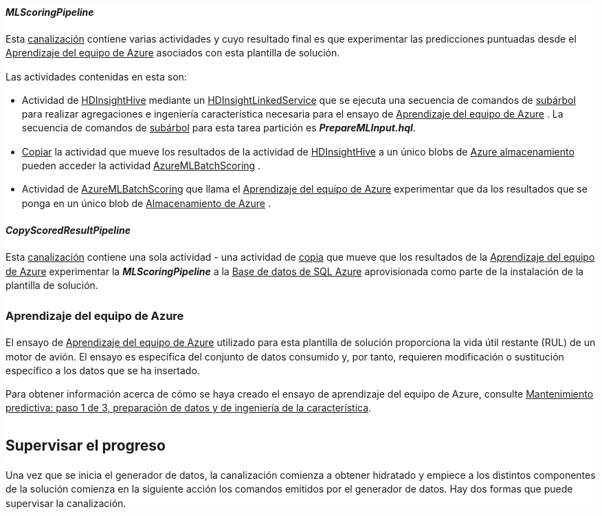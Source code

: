 #### <a name="mlscoringpipeline"></a>*MLScoringPipeline*

Esta [canalización](../data-factory/data-factory-create-pipelines.md) contiene varias actividades y cuyo resultado final es que experimentar las predicciones puntuadas desde el [Aprendizaje del equipo de Azure](https://azure.microsoft.com/services/machine-learning/) asociados con esta plantilla de solución.

Las actividades contenidas en esta son:

-   Actividad de [HDInsightHive](../data-factory/data-factory-hive-activity.md) mediante un [HDInsightLinkedService](https://msdn.microsoft.com/library/azure/dn893526.aspx) que se ejecuta una secuencia de comandos de [subárbol](http://blogs.msdn.com/b/bigdatasupport/archive/2013/11/11/get-started-with-hive-on-hdinsight.aspx) para realizar agregaciones e ingeniería característica necesaria para el ensayo de [Aprendizaje del equipo de Azure](https://azure.microsoft.com/services/machine-learning/) .
    La secuencia de comandos de [subárbol](http://blogs.msdn.com/b/bigdatasupport/archive/2013/11/11/get-started-with-hive-on-hdinsight.aspx) para esta tarea partición es ***PrepareMLInput.hql***.

-   [Copiar](https://msdn.microsoft.com/library/azure/dn835035.aspx) la actividad que mueve los resultados de la actividad de [HDInsightHive](../data-factory/data-factory-hive-activity.md) a un único blobs de [Azure almacenamiento](https://azure.microsoft.com/services/storage/) pueden acceder la actividad [AzureMLBatchScoring](https://msdn.microsoft.com/library/azure/dn894009.aspx) .

-   Actividad de [AzureMLBatchScoring](https://msdn.microsoft.com/library/azure/dn894009.aspx) que llama el [Aprendizaje del equipo de Azure](https://azure.microsoft.com/services/machine-learning/) experimentar que da los resultados que se ponga en un único blob de [Almacenamiento de Azure](https://azure.microsoft.com/services/storage/) .

#### <a name="copyscoredresultpipeline"></a>*CopyScoredResultPipeline*

Esta [canalización](../data-factory/data-factory-create-pipelines.md) contiene una sola actividad - una actividad de [copia](https://msdn.microsoft.com/library/azure/dn835035.aspx) que mueve que los resultados de la [Aprendizaje del equipo de Azure](#azure-machine-learning) experimentar la ***MLScoringPipeline*** a la [Base de datos de SQL Azure](https://azure.microsoft.com/services/sql-database/) aprovisionada como parte de la instalación de la plantilla de solución.

### <a name="azure-machine-learning"></a>Aprendizaje del equipo de Azure

El ensayo de [Aprendizaje del equipo de Azure](https://azure.microsoft.com/services/machine-learning/) utilizado para esta plantilla de solución proporciona la vida útil restante (RUL) de un motor de avión. El ensayo es específica del conjunto de datos consumido y, por tanto, requieren modificación o sustitución específico a los datos que se ha insertado.

Para obtener información acerca de cómo se haya creado el ensayo de aprendizaje del equipo de Azure, consulte [Mantenimiento predictiva: paso 1 de 3, preparación de datos y de ingeniería de la característica](http://gallery.cortanaanalytics.com/Experiment/Predictive-Maintenance-Step-1-of-3-data-preparation-and-feature-engineering-2).

## <a name="monitor-progress"></a>**Supervisar el progreso**
 Una vez que se inicia el generador de datos, la canalización comienza a obtener hidratado y empiece a los distintos componentes de la solución comienza en la siguiente acción los comandos emitidos por el generador de datos. Hay dos formas que puede supervisar la canalización.
